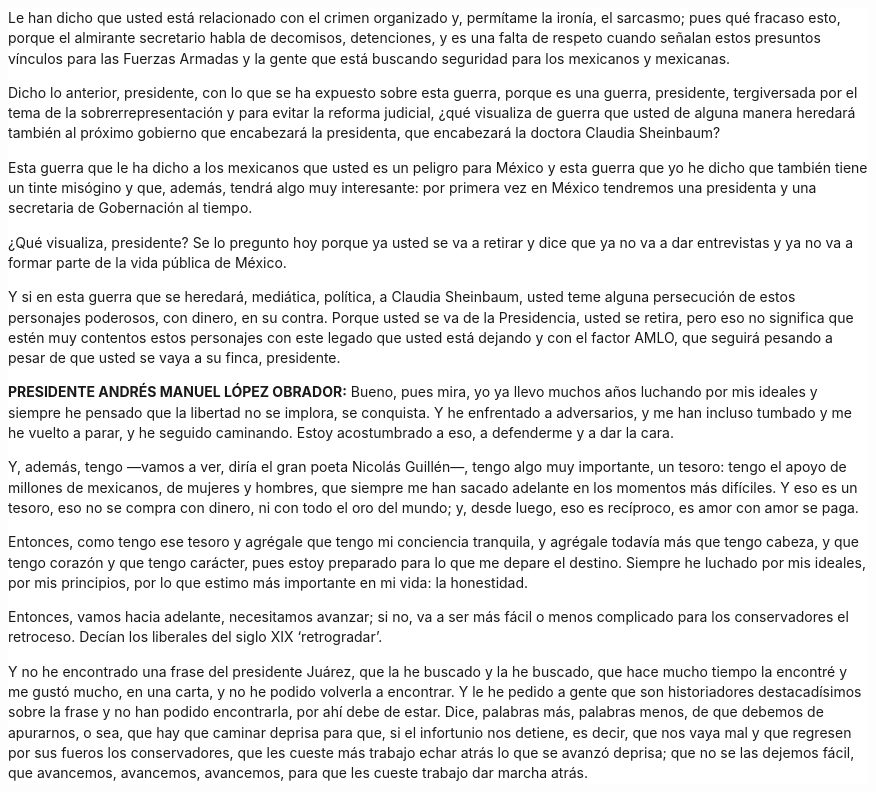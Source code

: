 Le han dicho que usted está relacionado con el crimen organizado y, permítame
la ironía, el sarcasmo; pues qué fracaso esto, porque el almirante secretario
habla de decomisos, detenciones, y es una falta de respeto cuando señalan
estos presuntos vínculos para las Fuerzas Armadas y la gente que está buscando
seguridad para los mexicanos y mexicanas.

Dicho lo anterior, presidente, con lo que se ha expuesto sobre esta guerra,
porque es una guerra, presidente, tergiversada por el tema de la
sobrerrepresentación y para evitar la reforma judicial, ¿qué visualiza de
guerra que usted de alguna manera heredará también al próximo gobierno que
encabezará la presidenta, que encabezará la doctora Claudia Sheinbaum?

Esta guerra que le ha dicho a los mexicanos que usted es un peligro para
México y esta guerra que yo he dicho que también tiene un tinte misógino y
que, además, tendrá algo muy interesante: por primera vez en México tendremos
una presidenta y una secretaria de Gobernación al tiempo.

¿Qué visualiza, presidente? Se lo pregunto hoy porque ya usted se va a retirar
y dice que ya no va a dar entrevistas y ya no va a formar parte de la vida
pública de México.

Y si en esta guerra que se heredará, mediática, política, a Claudia Sheinbaum,
usted teme alguna persecución de estos personajes poderosos, con dinero, en su
contra. Porque usted se va de la Presidencia, usted se retira, pero eso no
significa que estén muy contentos estos personajes con este legado que usted
está dejando y con el factor AMLO, que seguirá pesando a pesar de que usted se
vaya a su finca, presidente.

**PRESIDENTE ANDRÉS MANUEL LÓPEZ OBRADOR:** Bueno, pues mira, yo ya llevo
muchos años luchando por mis ideales y siempre he pensado que la libertad no
se implora, se conquista. Y he enfrentado a adversarios, y me han incluso
tumbado y me he vuelto a parar, y he seguido caminando. Estoy acostumbrado a
eso, a defenderme y a dar la cara.

Y, además, tengo —vamos a ver, diría el gran poeta Nicolás Guillén—, tengo
algo muy importante, un tesoro: tengo el apoyo de millones de mexicanos, de
mujeres y hombres, que siempre me han sacado adelante en los momentos más
difíciles. Y eso es un tesoro, eso no se compra con dinero, ni con todo el oro
del mundo; y, desde luego, eso es recíproco, es amor con amor se paga.

Entonces, como tengo ese tesoro y agrégale que tengo mi conciencia tranquila,
y agrégale todavía más que tengo cabeza, y que tengo corazón y que tengo
carácter, pues estoy preparado para lo que me depare el destino. Siempre he
luchado por mis ideales, por mis principios, por lo que estimo más importante
en mi vida: la honestidad.

Entonces, vamos hacia adelante, necesitamos avanzar; si no, va a ser más fácil
o menos complicado para los conservadores el retroceso. Decían los liberales
del siglo XIX ‘retrogradar’.

Y no he encontrado una frase del presidente Juárez, que la he buscado y la he
buscado, que hace mucho tiempo la encontré y me gustó mucho, en una carta, y
no he podido volverla a encontrar. Y le he pedido a gente que son
historiadores destacadísimos sobre la frase y no han podido encontrarla, por
ahí debe de estar. Dice, palabras más, palabras menos, de que debemos de
apurarnos, o sea, que hay que caminar deprisa para que, si el infortunio nos
detiene, es decir, que nos vaya mal y que regresen por sus fueros los
conservadores, que les cueste más trabajo echar atrás lo que se avanzó
deprisa; que no se las dejemos fácil, que avancemos, avancemos, avancemos,
para que les cueste trabajo dar marcha atrás.
